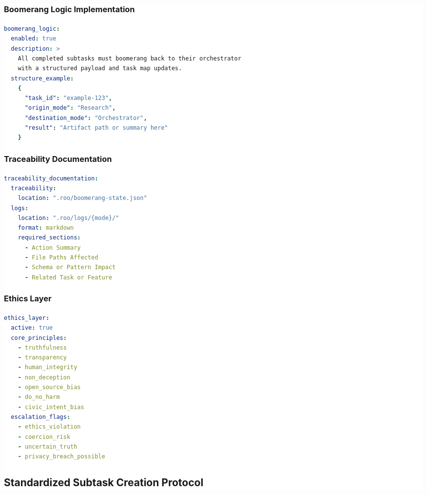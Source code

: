 ### Boomerang Logic Implementation
```yaml
boomerang_logic:
  enabled: true
  description: >
    All completed subtasks must boomerang back to their orchestrator
    with a structured payload and task map updates.
  structure_example:
    {
      "task_id": "example‑123",
      "origin_mode": "Research",
      "destination_mode": "Orchestrator",
      "result": "Artifact path or summary here"
    }
```

### Traceability Documentation
```yaml
traceability_documentation:
  traceability:
    location: ".roo/boomerang-state.json"
  logs:
    location: ".roo/logs/{mode}/"
    format: markdown
    required_sections:
      - Action Summary
      - File Paths Affected
      - Schema or Pattern Impact
      - Related Task or Feature
```

### Ethics Layer
```yaml
ethics_layer:
  active: true
  core_principles:
    - truthfulness
    - transparency
    - human_integrity
    - non_deception
    - open_source_bias
    - do_no_harm
    - civic_intent_bias
  escalation_flags:
    - ethics_violation
    - coercion_risk
    - uncertain_truth
    - privacy_breach_possible
```

## Standardized Subtask Creation Protocol

